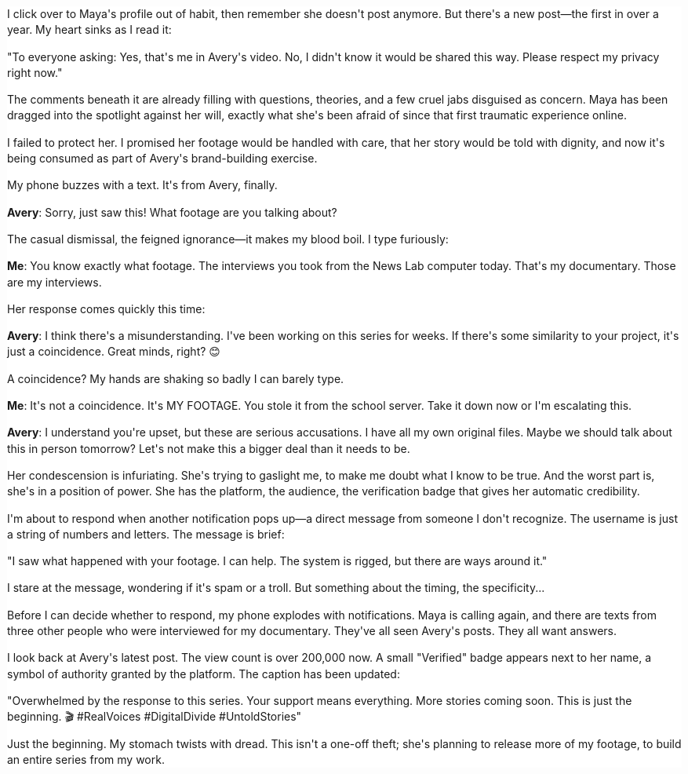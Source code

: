 I click over to Maya's profile out of habit, then remember she doesn't post anymore. But there's a new post—the first in over a year. My heart sinks as I read it:

"To everyone asking: Yes, that's me in Avery's video. No, I didn't know it would be shared this way. Please respect my privacy right now."

The comments beneath it are already filling with questions, theories, and a few cruel jabs disguised as concern. Maya has been dragged into the spotlight against her will, exactly what she's been afraid of since that first traumatic experience online.

I failed to protect her. I promised her footage would be handled with care, that her story would be told with dignity, and now it's being consumed as part of Avery's brand-building exercise.

My phone buzzes with a text. It's from Avery, finally.

**Avery**: Sorry, just saw this! What footage are you talking about?

The casual dismissal, the feigned ignorance—it makes my blood boil. I type furiously:

**Me**: You know exactly what footage. The interviews you took from the News Lab computer today. That's my documentary. Those are my interviews.

Her response comes quickly this time:

**Avery**: I think there's a misunderstanding. I've been working on this series for weeks. If there's some similarity to your project, it's just a coincidence. Great minds, right? 😊

A coincidence? My hands are shaking so badly I can barely type.

**Me**: It's not a coincidence. It's MY FOOTAGE. You stole it from the school server. Take it down now or I'm escalating this.

**Avery**: I understand you're upset, but these are serious accusations. I have all my own original files. Maybe we should talk about this in person tomorrow? Let's not make this a bigger deal than it needs to be.

Her condescension is infuriating. She's trying to gaslight me, to make me doubt what I know to be true. And the worst part is, she's in a position of power. She has the platform, the audience, the verification badge that gives her automatic credibility.

I'm about to respond when another notification pops up—a direct message from someone I don't recognize. The username is just a string of numbers and letters. The message is brief:

"I saw what happened with your footage. I can help. The system is rigged, but there are ways around it."

I stare at the message, wondering if it's spam or a troll. But something about the timing, the specificity...

Before I can decide whether to respond, my phone explodes with notifications. Maya is calling again, and there are texts from three other people who were interviewed for my documentary. They've all seen Avery's posts. They all want answers.

I look back at Avery's latest post. The view count is over 200,000 now. A small "Verified" badge appears next to her name, a symbol of authority granted by the platform. The caption has been updated:

"Overwhelmed by the response to this series. Your support means everything. More stories coming soon. This is just the beginning. 🎬 #RealVoices #DigitalDivide #UntoldStories"

Just the beginning. My stomach twists with dread. This isn't a one-off theft; she's planning to release more of my footage, to build an entire series from my work.
